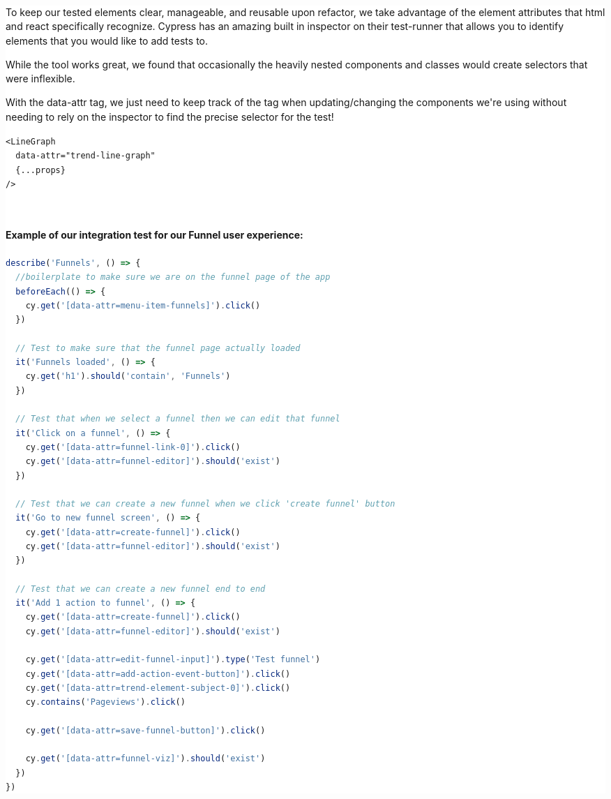 To keep our tested elements clear, manageable, and reusable upon refactor, we take advantage of the element attributes that html and react specifically recognize. Cypress has an amazing built in inspector on their test-runner that allows you to identify elements that you would like to add tests to.

While the tool works great, we found that occasionally the heavily nested components and classes would create selectors that were inflexible.

With the data-attr tag, we just need to keep track of the tag when updating/changing the components we're using without needing to rely on the inspector to find the precise selector for the test!

```
<LineGraph
  data-attr="trend-line-graph"
  {...props}
/>
```
&nbsp;
#### Example of our integration test for our Funnel user experience:

```js
describe('Funnels', () => {
  //boilerplate to make sure we are on the funnel page of the app
  beforeEach(() => {
    cy.get('[data-attr=menu-item-funnels]').click()
  })

  // Test to make sure that the funnel page actually loaded
  it('Funnels loaded', () => {
    cy.get('h1').should('contain', 'Funnels')
  })

  // Test that when we select a funnel then we can edit that funnel
  it('Click on a funnel', () => {
    cy.get('[data-attr=funnel-link-0]').click()
    cy.get('[data-attr=funnel-editor]').should('exist')
  })

  // Test that we can create a new funnel when we click 'create funnel' button
  it('Go to new funnel screen', () => {
    cy.get('[data-attr=create-funnel]').click()
    cy.get('[data-attr=funnel-editor]').should('exist')
  })

  // Test that we can create a new funnel end to end
  it('Add 1 action to funnel', () => {
    cy.get('[data-attr=create-funnel]').click()
    cy.get('[data-attr=funnel-editor]').should('exist')

    cy.get('[data-attr=edit-funnel-input]').type('Test funnel')
    cy.get('[data-attr=add-action-event-button]').click()
    cy.get('[data-attr=trend-element-subject-0]').click()
    cy.contains('Pageviews').click()

    cy.get('[data-attr=save-funnel-button]').click()

    cy.get('[data-attr=funnel-viz]').should('exist')
  })
})
```
